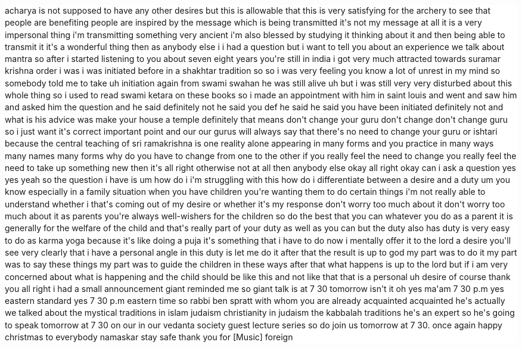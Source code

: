 acharya is not supposed to have any other desires but this is allowable that this is very satisfying for the archery to see that people are benefiting people are inspired by the message which is being transmitted it's not my message at all it is a very impersonal thing i'm transmitting something very ancient i'm also blessed by studying it thinking about it and then being able to transmit it it's a wonderful thing then as anybody else i i had a question but i want to tell you about an experience we talk about mantra so after i started listening to you about seven eight years you're still in india i got very much attracted towards suramar krishna order i was i was initiated before in a shakhtar tradition so so i was very feeling you know a lot of unrest in my mind so somebody told me to take uh initiation again from swami swahan he was still alive uh but i was still very very disturbed about this whole thing so i used to read swami ketara on these books so i made an appointment with him in saint louis and went and saw him and asked him the question and he said definitely not he said you def he said he said you have been initiated definitely not and what is his advice was make your house a temple definitely that means don't change your guru don't change don't change guru so i just want it's correct important point and our our gurus will always say that there's no need to change your guru or ishtari because the central teaching of sri ramakrishna is one reality alone appearing in many forms and you practice in many ways many names many forms why do you have to change from one to the other if you really feel the need to change you really feel the need to take up something new then it's all right otherwise not at all then anybody else okay all right okay can i ask a question yes yes yeah so the question i have is um how do i i'm struggling with this how do i differentiate between a desire and a duty um you know especially in a family situation when you have children you're wanting them to do certain things i'm not really able to understand whether i that's coming out of my desire or whether it's my response don't worry too much about it don't worry too much about it as parents you're always well-wishers for the children so do the best that you can whatever you do as a parent it is generally for the welfare of the child and that's really part of your duty as well as you can but the duty also has duty is very easy to do as karma yoga because it's like doing a puja it's something that i have to do now i mentally offer it to the lord a desire you'll see very clearly that i have a personal angle in this duty is let me do it after that the result is up to god my part was to do it my part was to say these things my part was to guide the children in these ways after that what happens is up to the lord but if i am very concerned about what is happening and the child should be like this and not like that that is a personal uh desire of course thank you all right i had a small announcement giant reminded me so giant talk is at 7 30 tomorrow isn't it oh yes ma'am 7 30 p.m yes eastern standard yes 7 30 p.m eastern time so rabbi ben spratt with whom you are already acquainted acquainted he's actually we talked about the mystical traditions in islam judaism christianity in judaism the kabbalah traditions he's an expert so he's going to speak tomorrow at 7 30 on our in our vedanta society guest lecture series so do join us tomorrow at 7 30. once again happy christmas to everybody namaskar stay safe thank you for [Music] foreign